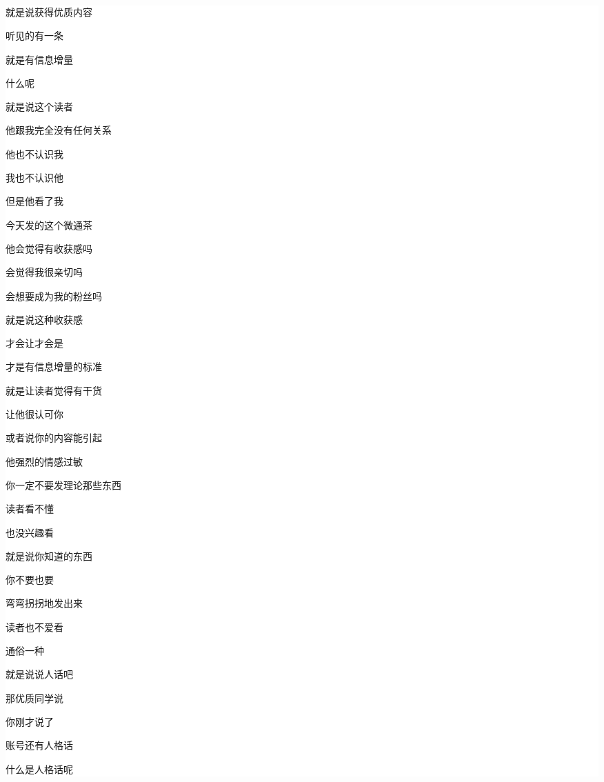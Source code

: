 就是说获得优质内容

听见的有一条

就是有信息增量

什么呢

就是说这个读者

他跟我完全没有任何关系

他也不认识我

我也不认识他

但是他看了我

今天发的这个微通茶

他会觉得有收获感吗

会觉得我很亲切吗

会想要成为我的粉丝吗

就是说这种收获感

才会让才会是

才是有信息增量的标准

就是让读者觉得有干货

让他很认可你

或者说你的内容能引起

他强烈的情感过敏

你一定不要发理论那些东西

读者看不懂

也没兴趣看

就是说你知道的东西

你不要也要

弯弯拐拐地发出来

读者也不爱看

通俗一种

就是说说人话吧

那优质同学说

你刚才说了

账号还有人格话

什么是人格话呢
